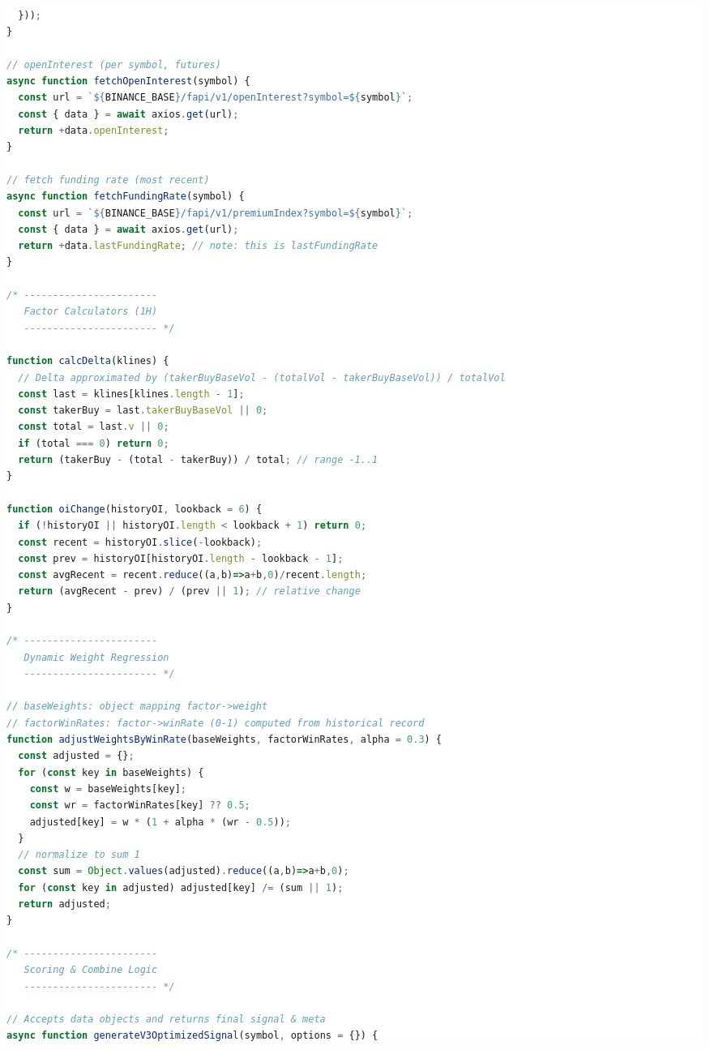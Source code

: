 ```javascript
  }));
}

// openInterest (per symbol, futures)
async function fetchOpenInterest(symbol) {
  const url = `${BINANCE_BASE}/fapi/v1/openInterest?symbol=${symbol}`;
  const { data } = await axios.get(url);
  return +data.openInterest;
}

// fetch funding rate (most recent)
async function fetchFundingRate(symbol) {
  const url = `${BINANCE_BASE}/fapi/v1/premiumIndex?symbol=${symbol}`;
  const { data } = await axios.get(url);
  return +data.lastFundingRate; // note: this is lastFundingRate
}

/* -----------------------
   Factor Calculators (1H)
   ----------------------- */

function calcDelta(klines) {
  // Delta approximated by (takerBuyBaseVol - (totalVol - takerBuyBaseVol)) / totalVol
  const last = klines[klines.length - 1];
  const takerBuy = last.takerBuyBaseVol || 0;
  const total = last.v || 0;
  if (total === 0) return 0;
  return (takerBuy - (total - takerBuy)) / total; // range -1..1
}

function oiChange(historyOI, lookback = 6) {
  if (!historyOI || historyOI.length < lookback + 1) return 0;
  const recent = historyOI.slice(-lookback);
  const prev = historyOI[historyOI.length - lookback - 1];
  const avgRecent = recent.reduce((a,b)=>a+b,0)/recent.length;
  return (avgRecent - prev) / (prev || 1); // relative change
}

/* -----------------------
   Dynamic Weight Regression
   ----------------------- */

// baseWeights: object mapping factor->weight
// factorWinRates: factor->winRate (0-1) computed from historical record
function adjustWeightsByWinRate(baseWeights, factorWinRates, alpha = 0.3) {
  const adjusted = {};
  for (const key in baseWeights) {
    const w = baseWeights[key];
    const wr = factorWinRates[key] ?? 0.5;
    adjusted[key] = w * (1 + alpha * (wr - 0.5));
  }
  // normalize to sum 1
  const sum = Object.values(adjusted).reduce((a,b)=>a+b,0);
  for (const key in adjusted) adjusted[key] /= (sum || 1);
  return adjusted;
}

/* -----------------------
   Scoring & Combine Logic
   ----------------------- */

// Accepts data objects and returns final signal & meta
async function generateV3OptimizedSignal(symbol, options = {}) {
```